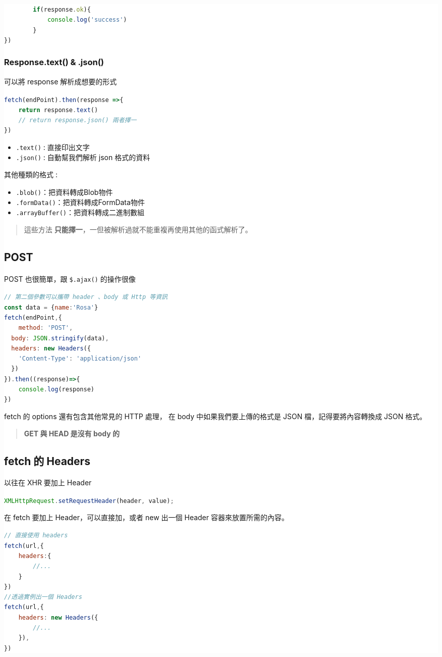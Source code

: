 ```js
		if(response.ok){
			console.log('success')
		} 
})
```

### Response.text() & .json()
可以將 response 解析成想要的形式
```javascript
fetch(endPoint).then(response =>{
	return response.text()
	// return response.json() 兩者擇一
})
```
- `.text()` : 直接印出文字
- `.json()` : 自動幫我們解析 json 格式的資料

其他種類的格式 : 
- `.blob()`：把資料轉成Blob物件
-  `.formData()`：把資料轉成FormData物件
-  `.arrayBuffer()`：把資料轉成二進制數組

> 這些方法 **只能擇一**，一但被解析過就不能重複再使用其他的函式解析了。
 
## POST
POST 也很簡單，跟 `$.ajax()` 的操作很像
```js
// 第二個參數可以攜帶 header 、body 或 Http 等資訊
const data = {name:'Rosa'}
fetch(endPoint,{
	method: 'POST',
  body: JSON.stringify(data),
  headers: new Headers({
    'Content-Type': 'application/json'
  })
}).then((response)=>{
	console.log(response)
})
```
fetch 的 options 還有包含其他常見的 HTTP 處理，
在 body 中如果我們要上傳的格式是 JSON 檔，記得要將內容轉換成 JSON 格式。
> **GET 與 HEAD 是沒有 body 的**

## fetch 的 Headers
以往在 XHR 要加上 Header 
```js
XMLHttpRequest.setRequestHeader(header, value);
```
在 fetch 要加上 Header，可以直接加，或者 new 出一個 Header 容器來放置所需的內容。

```js
// 直接使用 headers
fetch(url,{
	headers:{
		//...
	}
})
//透過實例出一個 Headers
fetch(url,{
	headers: new Headers({
		//...
	}),
})
```
